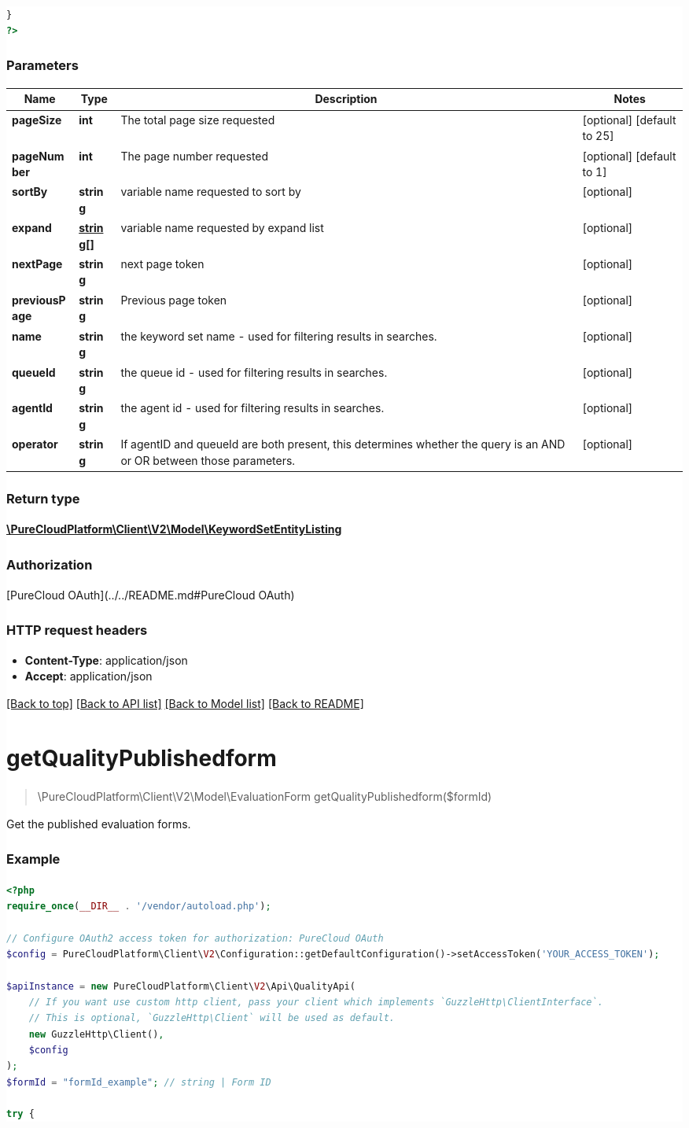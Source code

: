 ```php
}
?>
```

### Parameters

Name | Type | Description  | Notes
------------- | ------------- | ------------- | -------------
 **pageSize** | **int**| The total page size requested | [optional] [default to 25]
 **pageNumber** | **int**| The page number requested | [optional] [default to 1]
 **sortBy** | **string**| variable name requested to sort by | [optional]
 **expand** | [**string[]**](../Model/string.md)| variable name requested by expand list | [optional]
 **nextPage** | **string**| next page token | [optional]
 **previousPage** | **string**| Previous page token | [optional]
 **name** | **string**| the keyword set name - used for filtering results in searches. | [optional]
 **queueId** | **string**| the queue id - used for filtering results in searches. | [optional]
 **agentId** | **string**| the agent id - used for filtering results in searches. | [optional]
 **operator** | **string**| If agentID and queueId are both present, this determines whether the query is an AND or OR between those parameters. | [optional]

### Return type

[**\PureCloudPlatform\Client\V2\Model\KeywordSetEntityListing**](../Model/KeywordSetEntityListing.md)

### Authorization

[PureCloud OAuth](../../README.md#PureCloud OAuth)

### HTTP request headers

 - **Content-Type**: application/json
 - **Accept**: application/json

[[Back to top]](#) [[Back to API list]](../../README.md#documentation-for-api-endpoints) [[Back to Model list]](../../README.md#documentation-for-models) [[Back to README]](../../README.md)

# **getQualityPublishedform**
> \PureCloudPlatform\Client\V2\Model\EvaluationForm getQualityPublishedform($formId)

Get the published evaluation forms.



### Example
```php
<?php
require_once(__DIR__ . '/vendor/autoload.php');

// Configure OAuth2 access token for authorization: PureCloud OAuth
$config = PureCloudPlatform\Client\V2\Configuration::getDefaultConfiguration()->setAccessToken('YOUR_ACCESS_TOKEN');

$apiInstance = new PureCloudPlatform\Client\V2\Api\QualityApi(
    // If you want use custom http client, pass your client which implements `GuzzleHttp\ClientInterface`.
    // This is optional, `GuzzleHttp\Client` will be used as default.
    new GuzzleHttp\Client(),
    $config
);
$formId = "formId_example"; // string | Form ID

try {
```
